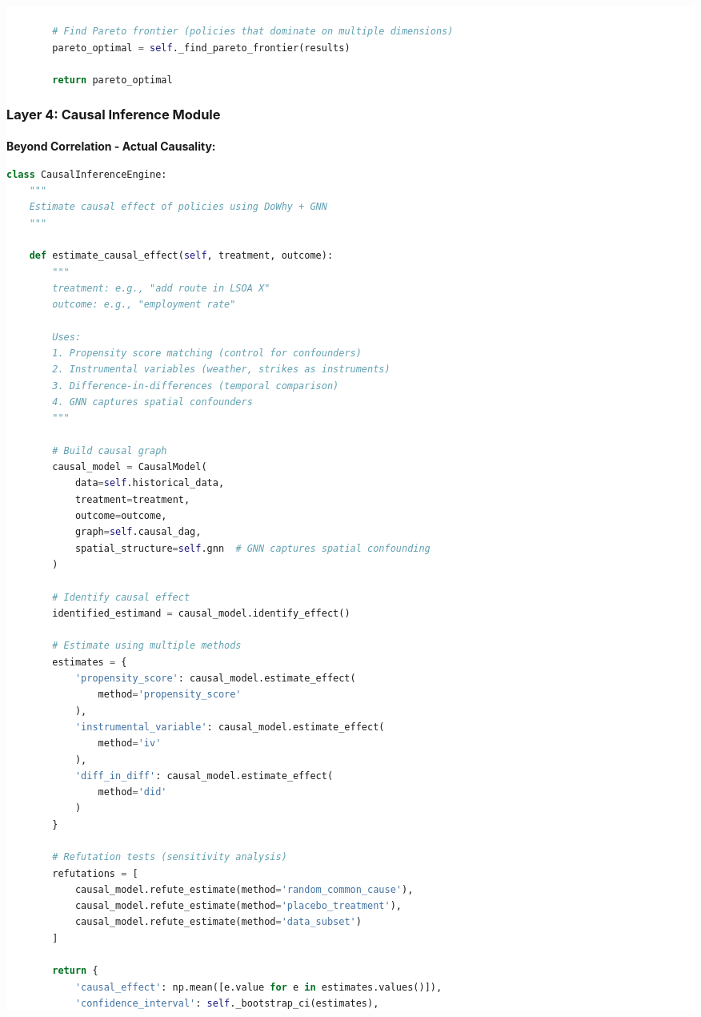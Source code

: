 ```python

        # Find Pareto frontier (policies that dominate on multiple dimensions)
        pareto_optimal = self._find_pareto_frontier(results)

        return pareto_optimal
```

### Layer 4: Causal Inference Module

**Beyond Correlation - Actual Causality:**

```python
class CausalInferenceEngine:
    """
    Estimate causal effect of policies using DoWhy + GNN
    """

    def estimate_causal_effect(self, treatment, outcome):
        """
        treatment: e.g., "add route in LSOA X"
        outcome: e.g., "employment rate"

        Uses:
        1. Propensity score matching (control for confounders)
        2. Instrumental variables (weather, strikes as instruments)
        3. Difference-in-differences (temporal comparison)
        4. GNN captures spatial confounders
        """

        # Build causal graph
        causal_model = CausalModel(
            data=self.historical_data,
            treatment=treatment,
            outcome=outcome,
            graph=self.causal_dag,
            spatial_structure=self.gnn  # GNN captures spatial confounding
        )

        # Identify causal effect
        identified_estimand = causal_model.identify_effect()

        # Estimate using multiple methods
        estimates = {
            'propensity_score': causal_model.estimate_effect(
                method='propensity_score'
            ),
            'instrumental_variable': causal_model.estimate_effect(
                method='iv'
            ),
            'diff_in_diff': causal_model.estimate_effect(
                method='did'
            )
        }

        # Refutation tests (sensitivity analysis)
        refutations = [
            causal_model.refute_estimate(method='random_common_cause'),
            causal_model.refute_estimate(method='placebo_treatment'),
            causal_model.refute_estimate(method='data_subset')
        ]

        return {
            'causal_effect': np.mean([e.value for e in estimates.values()]),
            'confidence_interval': self._bootstrap_ci(estimates),
```